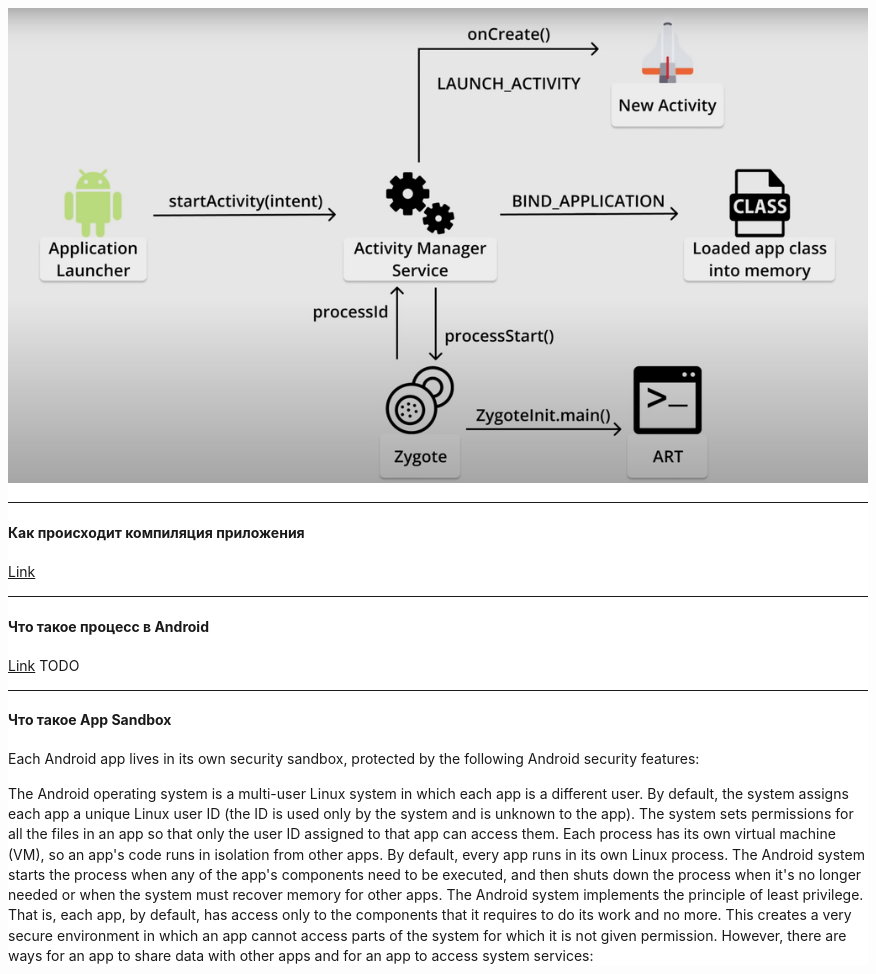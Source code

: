 ![Image](app_launch.png)

***

#### Как происходит компиляция приложения

[Link](https://www.youtube.com/watch?v=Qp-5stxpTz4)

***

#### Что такое процесс в Android
[Link](https://habr.com/ru/post/124484/)  TODO

***

#### Что такое App Sandbox

Each Android app lives in its own security sandbox, protected by the following Android security features:

The Android operating system is a multi-user Linux system in which each app is a different user. By default, the system
assigns each app a unique Linux user ID (the ID is used only by the system and is unknown to the app). The system sets
permissions for all the files in an app so that only the user ID assigned to that app can access them. Each process has
its own virtual machine (VM), so an app's code runs in isolation from other apps. By default, every app runs in its own
Linux process. The Android system starts the process when any of the app's components need to be executed, and then
shuts down the process when it's no longer needed or when the system must recover memory for other apps. The Android
system implements the principle of least privilege. That is, each app, by default, has access only to the components
that it requires to do its work and no more. This creates a very secure environment in which an app cannot access parts
of the system for which it is not given permission. However, there are ways for an app to share data with other apps and
for an app to access system services:
